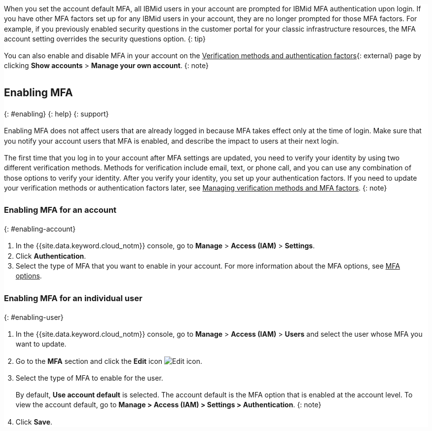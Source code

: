 When you set the account default MFA, all IBMid users in your account are prompted for IBMid MFA authentication upon login. If you have other MFA factors set up for any IBMid users in your account, they are no longer prompted for those MFA factors. For example, if you previously enabled security questions in the customer portal for your classic infrastructure resources, the MFA account setting overrides the security questions option.
{: tip}

You can also enable and disable MFA in your account on the [Verification methods and authentication factors](https://iam.cloud.ibm.com/mysecurity){: external} page by clicking **Show accounts** > **Manage your own account**.
{: note}

## Enabling MFA
{: #enabling}
{: help}
{: support}

Enabling MFA does not affect users that are already logged in because MFA takes effect only at the time of login. Make sure that you notify your account users that MFA is enabled, and describe the impact to users at their next login.

The first time that you log in to your account after MFA settings are updated, you need to verify your identity by using two different verification methods. Methods for verification include email, text, or phone call, and you can use any combination of those options to verify your identity. After you verify your identity, you set up your authentication factors. If you need to update your verification methods or authentication factors later, see [Managing verification methods and MFA factors](/docs/account?topic=account-enablemfa#verification-authentication).
{: note}

### Enabling MFA for an account
{: #enabling-account}

1. In the {{site.data.keyword.cloud_notm}} console, go to **Manage** > **Access (IAM)** > **Settings**.
1. Click **Authentication**.
1. Select the type of MFA that you want to enable in your account. For more information about the MFA options, see [MFA options](/docs/account?topic=account-types#mfa-options).

### Enabling MFA for an individual user
{: #enabling-user}

1. In the {{site.data.keyword.cloud_notm}} console, go to **Manage** > **Access (IAM)** > **Users** and select the user whose MFA you want to update.
1. Go to the **MFA** section and click the **Edit** icon ![Edit icon](../icons/edit-tagging.svg "Edit").
1. Select the type of MFA to enable for the user.

   By default, **Use account default** is selected. The account default is the MFA option that is enabled at the account level. To view the account default, go to **Manage > Access (IAM) > Settings > Authentication**.
   {: note}

1. Click **Save**.
